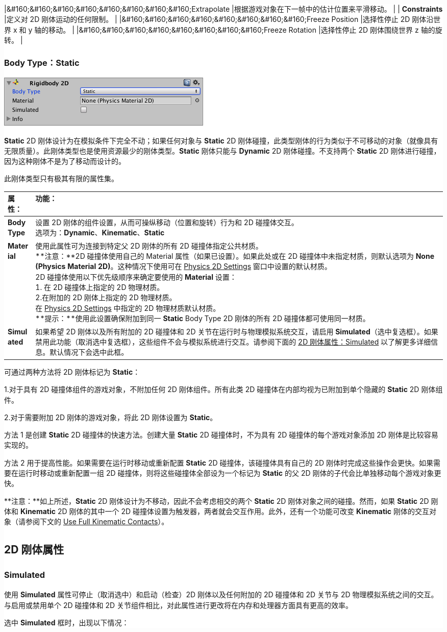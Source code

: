 |&amp;#160;&amp;#160;&amp;#160;&amp;#160;&amp;#160;&amp;#160;&amp;#160;&amp;#160;Extrapolate |根据游戏对象在下一帧中的估计位置来平滑移动。 |
| __Constraints__ |定义对 2D 刚体运动的任何限制。 |
|&amp;#160;&amp;#160;&amp;#160;&amp;#160;&amp;#160;&amp;#160;&amp;#160;&amp;#160;Freeze Position |选择性停止 2D 刚体沿世界 x 和 y 轴的移动。 |
|&amp;#160;&amp;#160;&amp;#160;&amp;#160;&amp;#160;&amp;#160;&amp;#160;&amp;#160;Freeze Rotation |选择性停止 2D 刚体围绕世界 z 轴的旋转。 |


### Body Type：Static

![](../uploads/Main/Rigidbody2D_Static.png) 

__Static__ 2D 刚体设计为在模拟条件下完全不动；如果任何对象与 __Static__ 2D 刚体碰撞，此类型刚体的行为类似于不可移动的对象（就像具有无限质量）。此刚体类型也是使用资源最少的刚体类型。__Static__ 刚体只能与 __Dynamic__ 2D 刚体碰撞。不支持两个 __Static__ 2D 刚体进行碰撞，因为这种刚体不是为了移动而设计的。

此刚体类型只有极其有限的属性集。

|**属性：** |**功能：** |
|:---|:---|
| __Body Type__ |设置 2D 刚体的组件设置，从而可操纵移动（位置和旋转）行为和 2D 碰撞体交互。<br/>选项为：__Dynamic__、__Kinematic__、__Static__ |
| __Material__ |使用此属性可为连接到特定父 2D 刚体的所有 2D 碰撞体指定公共材质。<br/>**注意：**2D 碰撞体使用自己的 Material 属性（如果已设置）。如果此处或在 2D 碰撞体中未指定材质，则默认选项为 __None (Physics Material 2D)__。这种情况下使用可在 [Physics 2D Settings](class-Physics2DManager.html) 窗口中设置的默认材质。<br/>2D 碰撞体使用以下优先级顺序来确定要使用的 __Material__ 设置：<br/>1. 在 2D 碰撞体上指定的 2D 物理材质。<br/>2.在附加的 2D 刚体上指定的 2D 物理材质。<br/>在 [Physics 2D Settings](class-Physics2DManager.html) 中指定的 2D 物理材质默认材质。<br/>**提示：**使用此设置确保附加到同一 __Static__ Body Type 2D 刚体的所有 2D 碰撞体都可使用同一材质。 |
| __Simulated__ |如果希望 2D 刚体以及所有附加的 2D 碰撞体和 2D 关节在运行时与物理模拟系统交互，请启用 __Simulated__（选中复选框）。如果禁用此功能（取消选中复选框），这些组件不会与模拟系统进行交互。请参阅下面的 [2D 刚体属性：Simulated](#SimulatedProperty) 以了解更多详细信息。默认情况下会选中此框。 |

可通过两种方法将 2D 刚体标记为 __Static__：

1.对于具有 2D 碰撞体组件的游戏对象，不附加任何 2D 刚体组件。所有此类 2D 碰撞体在内部均视为已附加到单个隐藏的 __Static__ 2D 刚体组件。

2.对于需要附加 2D 刚体的游戏对象，将此 2D 刚体设置为 __Static__。

方法 1 是创建 __Static__ 2D 碰撞体的快速方法。创建大量 __Static__ 2D 碰撞体时，不为具有 2D 碰撞体的每个游戏对象添加 2D 刚体是比较容易实现的。

方法 2 用于提高性能。如果需要在运行时移动或重新配置 __Static__ 2D 碰撞体，该碰撞体具有自己的 2D 刚体时完成这些操作会更快。如果需要在运行时移动或重新配置一组 2D 碰撞体，则将这些碰撞体全部设为一个标记为 __Static__ 的父 2D 刚体的子代会比单独移动每个游戏对象更快。

**注意：**如上所述，__Static__ 2D 刚体设计为不移动，因此不会考虑相交的两个 __Static__ 2D 刚体对象之间的碰撞。然而，如果 __Static__ 2D 刚体和 __Kinematic__ 2D 刚体的其中一个 2D 碰撞体设置为触发器，两者就会交互作用。此外，还有一个功能可改变 __Kinematic__ 刚体的交互对象（请参阅下文的 [Use Full Kinematic Contacts](#UseFullKinematicContactsProperty)）。

## 2D 刚体属性

<a name="SimulatedProperty"></a> 
### Simulated

使用 __Simulated__ 属性可停止（取消选中）和启动（检查）2D 刚体以及任何附加的 2D 碰撞体和 2D 关节与 2D 物理模拟系统之间的交互。与启用或禁用单个 2D 碰撞体和 2D 关节组件相比，对此属性进行更改将在内存和处理器方面具有更高的效率。

选中 __Simulated__ 框时，出现以下情况：
